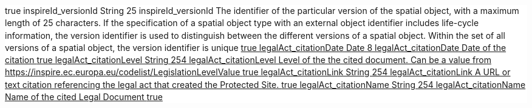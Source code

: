 <td width="8%"/>
<td width="8%">true</td>
<td/>
<td/>
</tr><tr>
<td width="8%">inspireId_versionId</td>
<td width="8%">String</td>
<td width="3%">25</td>
<td width="8%">inspireId_versionId</td>
<td width="8%">The identifier of the particular version of the spatial object, with a maximum length of 25 characters. If the specification of a spatial object type with an external object identifier includes life-cycle information, the version identifier is used to distinguish between the different versions of a spatial object. Within the set of all versions of a spatial object, the version identifier is unique</td>
<td width="8%"><a href="#Domain"/></td>
<td width="8%"/>
<td width="8%">true</td>
<td/>
<td/>
</tr><tr>
<td width="8%">legalAct_citationDate</td>
<td width="8%">Date</td>
<td width="3%">8</td>
<td width="8%">legalAct_citationDate</td>
<td width="8%">Date of the citation</td>
<td width="8%"><a href="#Domain"/></td>
<td width="8%"/>
<td width="8%">true</td>
<td/>
<td/>
</tr><tr>
<td width="8%">legalAct_citationLevel</td>
<td width="8%">String</td>
<td width="3%">254</td>
<td width="8%">legalAct_citationLevel</td>
<td width="8%">Level of the the cited document. Can be a value from https://inspire.ec.europa.eu/codelist/LegislationLevelValue</td>
<td width="8%"><a href="#Domain"/></td>
<td width="8%"/>
<td width="8%">true</td>
<td/>
<td/>
</tr><tr>
<td width="8%">legalAct_citationLink</td>
<td width="8%">String</td>
<td width="3%">254</td>
<td width="8%">legalAct_citationLink</td>
<td width="8%">A URL or text citation referencing the legal act that created the Protected Site.</td>
<td width="8%"><a href="#Domain"/></td>
<td width="8%"/>
<td width="8%">true</td>
<td/>
<td/>
</tr><tr>
<td width="8%">legalAct_citationName</td>
<td width="8%">String</td>
<td width="3%">254</td>
<td width="8%">legalAct_citationName</td>
<td width="8%">Name of the cited Legal Document</td>
<td width="8%"><a href="#Domain"/></td>
<td width="8%"/>
<td width="8%">true</td>
<td/>